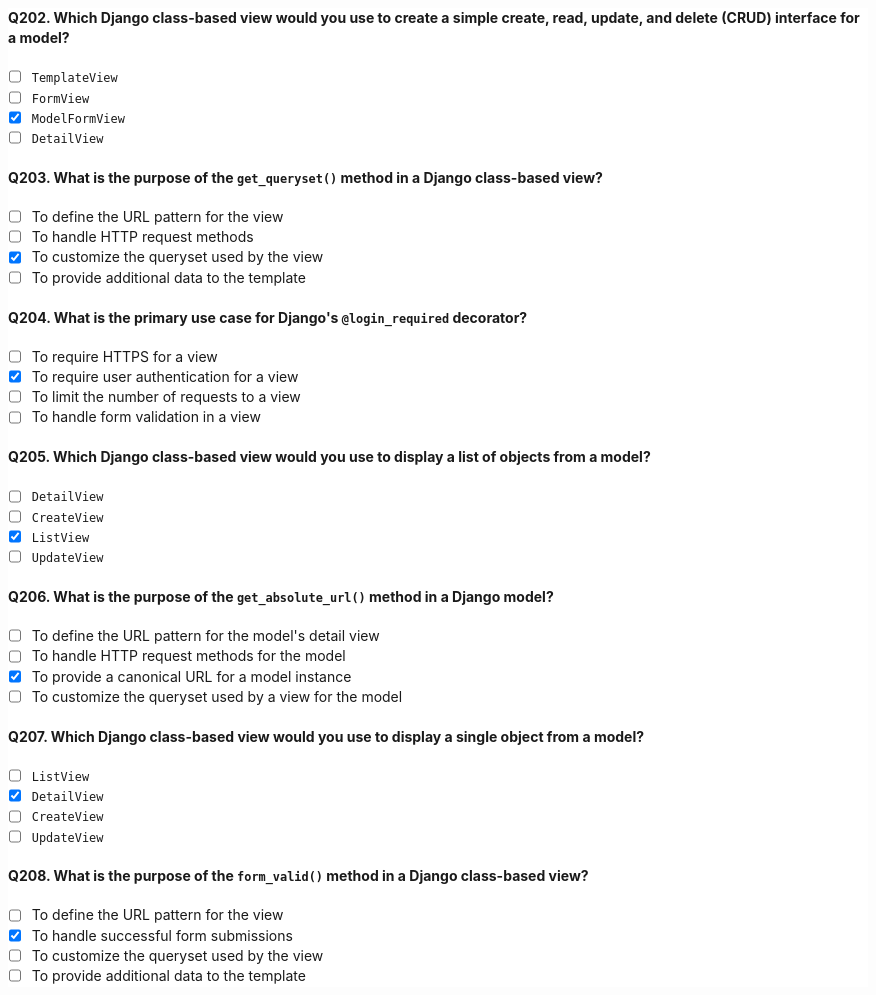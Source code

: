 #### Q202. Which Django class-based view would you use to create a simple create, read, update, and delete (CRUD) interface for a model?

- [ ] `TemplateView`
- [ ] `FormView`
- [x] `ModelFormView`
- [ ] `DetailView`

#### Q203. What is the purpose of the `get_queryset()` method in a Django class-based view?

- [ ] To define the URL pattern for the view
- [ ] To handle HTTP request methods
- [x] To customize the queryset used by the view
- [ ] To provide additional data to the template

#### Q204. What is the primary use case for Django's `@login_required` decorator?

- [ ] To require HTTPS for a view
- [x] To require user authentication for a view
- [ ] To limit the number of requests to a view
- [ ] To handle form validation in a view

#### Q205. Which Django class-based view would you use to display a list of objects from a model?

- [ ] `DetailView`
- [ ] `CreateView`
- [x] `ListView`
- [ ] `UpdateView`

#### Q206. What is the purpose of the `get_absolute_url()` method in a Django model?

- [ ] To define the URL pattern for the model's detail view
- [ ] To handle HTTP request methods for the model
- [x] To provide a canonical URL for a model instance
- [ ] To customize the queryset used by a view for the model

#### Q207. Which Django class-based view would you use to display a single object from a model?

- [ ] `ListView`
- [x] `DetailView`
- [ ] `CreateView`
- [ ] `UpdateView`

#### Q208. What is the purpose of the `form_valid()` method in a Django class-based view?

- [ ] To define the URL pattern for the view
- [x] To handle successful form submissions
- [ ] To customize the queryset used by the view
- [ ] To provide additional data to the template
